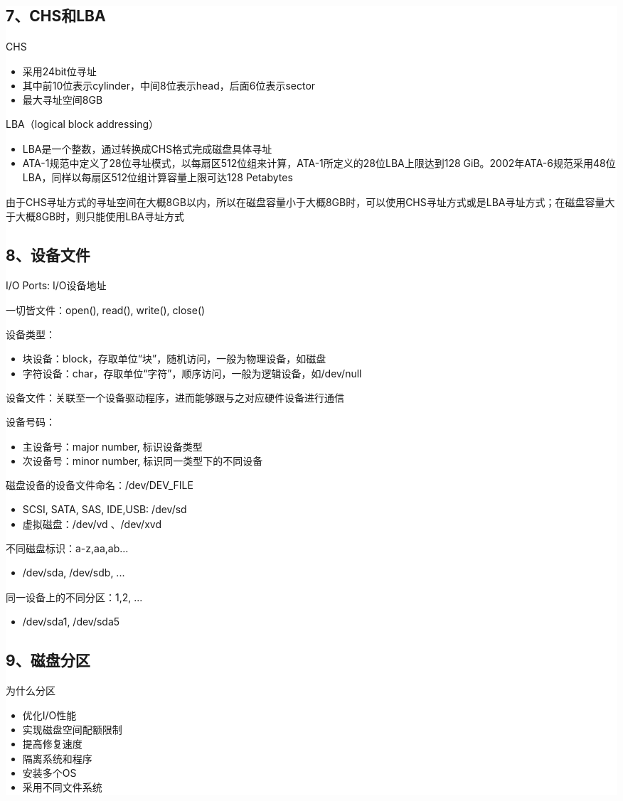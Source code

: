 ## 7、CHS和LBA

CHS

- 采用24bit位寻址
- 其中前10位表示cylinder，中间8位表示head，后面6位表示sector
- 最大寻址空间8GB

LBA（logical block addressing）

- LBA是一个整数，通过转换成CHS格式完成磁盘具体寻址
- ATA-1规范中定义了28位寻址模式，以每扇区512位组来计算，ATA-1所定义的28位LBA上限达到128 GiB。2002年ATA-6规范采用48位LBA，同样以每扇区512位组计算容量上限可达128 Petabytes

由于CHS寻址方式的寻址空间在大概8GB以内，所以在磁盘容量小于大概8GB时，可以使用CHS寻址方式或是LBA寻址方式；在磁盘容量大于大概8GB时，则只能使用LBA寻址方式

## 8、设备文件

I/O Ports: I/O设备地址

一切皆文件：open(), read(), write(), close()

设备类型：  

- 块设备：block，存取单位“块”，随机访问，一般为物理设备，如磁盘
- 字符设备：char，存取单位“字符”，顺序访问，一般为逻辑设备，如/dev/null

设备文件：关联至一个设备驱动程序，进而能够跟与之对应硬件设备进行通信

设备号码：

- 主设备号：major number, 标识设备类型
- 次设备号：minor number, 标识同一类型下的不同设备

磁盘设备的设备文件命名：/dev/DEV_FILE

- SCSI, SATA, SAS, IDE,USB: /dev/sd
- 虚拟磁盘：/dev/vd 、/dev/xvd

不同磁盘标识：a-z,aa,ab…

- /dev/sda, /dev/sdb, ...

同一设备上的不同分区：1,2, ...

- /dev/sda1, /dev/sda5

## 9、磁盘分区

为什么分区

- 优化I/O性能
- 实现磁盘空间配额限制
- 提高修复速度
- 隔离系统和程序
- 安装多个OS
- 采用不同文件系统
